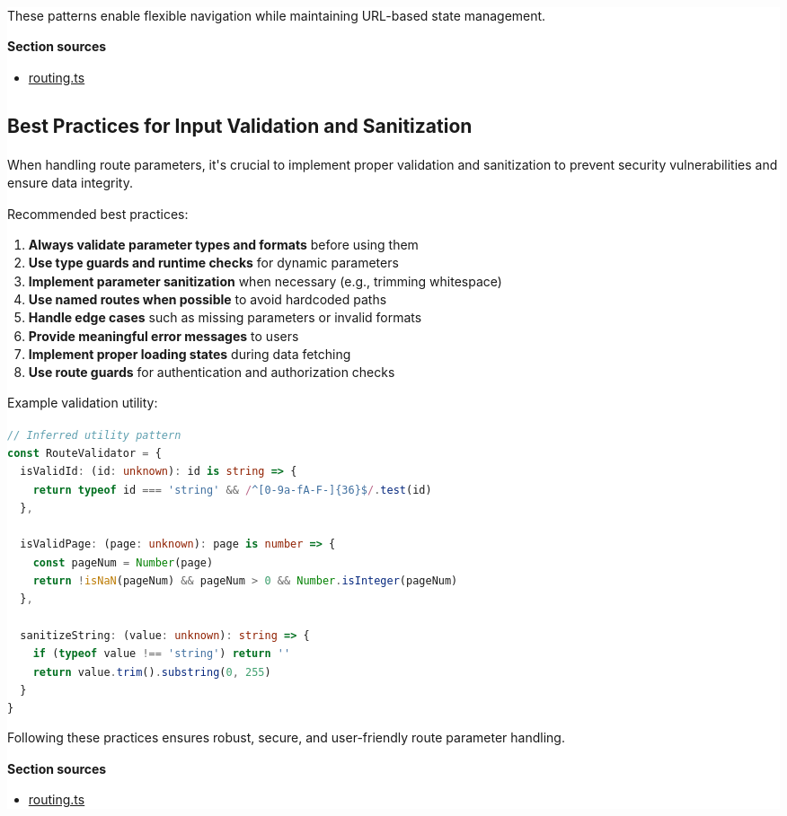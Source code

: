 These patterns enable flexible navigation while maintaining URL-based state management.

**Section sources**
- [routing.ts](file://src/root/routing.ts)

## Best Practices for Input Validation and Sanitization
When handling route parameters, it's crucial to implement proper validation and sanitization to prevent security vulnerabilities and ensure data integrity.

Recommended best practices:

1. **Always validate parameter types and formats** before using them
2. **Use type guards and runtime checks** for dynamic parameters
3. **Implement parameter sanitization** when necessary (e.g., trimming whitespace)
4. **Use named routes when possible** to avoid hardcoded paths
5. **Handle edge cases** such as missing parameters or invalid formats
6. **Provide meaningful error messages** to users
7. **Implement proper loading states** during data fetching
8. **Use route guards** for authentication and authorization checks

Example validation utility:

```typescript
// Inferred utility pattern
const RouteValidator = {
  isValidId: (id: unknown): id is string => {
    return typeof id === 'string' && /^[0-9a-fA-F-]{36}$/.test(id)
  },
  
  isValidPage: (page: unknown): page is number => {
    const pageNum = Number(page)
    return !isNaN(pageNum) && pageNum > 0 && Number.isInteger(pageNum)
  },
  
  sanitizeString: (value: unknown): string => {
    if (typeof value !== 'string') return ''
    return value.trim().substring(0, 255)
  }
}
```

Following these practices ensures robust, secure, and user-friendly route parameter handling.

**Section sources**
- [routing.ts](file://src/root/routing.ts)